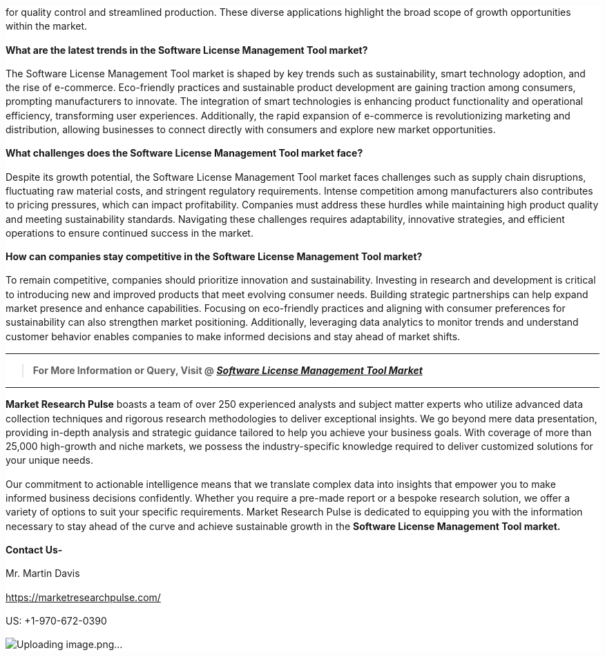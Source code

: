 for quality control and streamlined production. These diverse applications highlight the broad scope of growth opportunities within the market.</p><p><strong>What are the latest trends in the Software License Management Tool market?</strong></p><p>The Software License Management Tool market is shaped by key trends such as sustainability, smart technology adoption, and the rise of e-commerce. Eco-friendly practices and sustainable product development are gaining traction among consumers, prompting manufacturers to innovate. The integration of smart technologies is enhancing product functionality and operational efficiency, transforming user experiences. Additionally, the rapid expansion of e-commerce is revolutionizing marketing and distribution, allowing businesses to connect directly with consumers and explore new market opportunities.</p><p><strong>What challenges does the Software License Management Tool market face?</strong></p><p>Despite its growth potential, the Software License Management Tool market faces challenges such as supply chain disruptions, fluctuating raw material costs, and stringent regulatory requirements. Intense competition among manufacturers also contributes to pricing pressures, which can impact profitability. Companies must address these hurdles while maintaining high product quality and meeting sustainability standards. Navigating these challenges requires adaptability, innovative strategies, and efficient operations to ensure continued success in the market.</p><p><strong>How can companies stay competitive in the Software License Management Tool market?</strong></p><p>To remain competitive, companies should prioritize innovation and sustainability. Investing in research and development is critical to introducing new and improved products that meet evolving consumer needs. Building strategic partnerships can help expand market presence and enhance capabilities. Focusing on eco-friendly practices and aligning with consumer preferences for sustainability can also strengthen market positioning. Additionally, leveraging data analytics to monitor trends and understand customer behavior enables companies to make informed decisions and stay ahead of market shifts.</p><hr /><blockquote><p><strong>For More Information or Query, Visit @&nbsp;<em><a href="https://marketresearchpulse.com/report/91198/software-license-management-tool-market?utm_source=Linkedin&utm_medium=0116">Software License Management Tool Market</a></em></strong></p></blockquote><hr /><p><strong>Market Research Pulse</strong> boasts a team of over 250 experienced analysts and subject matter experts who utilize advanced data collection techniques and rigorous research methodologies to deliver exceptional insights. We go beyond mere data presentation, providing in-depth analysis and strategic guidance tailored to help you achieve your business goals. With coverage of more than 25,000 high-growth and niche markets, we possess the industry-specific knowledge required to deliver customized solutions for your unique needs.</p><p>Our commitment to actionable intelligence means that we translate complex data into insights that empower you to make informed business decisions confidently. Whether you require a pre-made report or a bespoke research solution, we offer a variety of options to suit your specific requirements. Market Research Pulse is dedicated to equipping you with the information necessary to stay ahead of the curve and achieve sustainable growth in the <strong>Software License Management Tool market.</strong></p><p><strong>Contact Us-</strong></p><p>Mr. Martin Davis</p><p>https://marketresearchpulse.com/</p><p>US: +1-970-672-0390</p>
![Uploading image.png…]()
